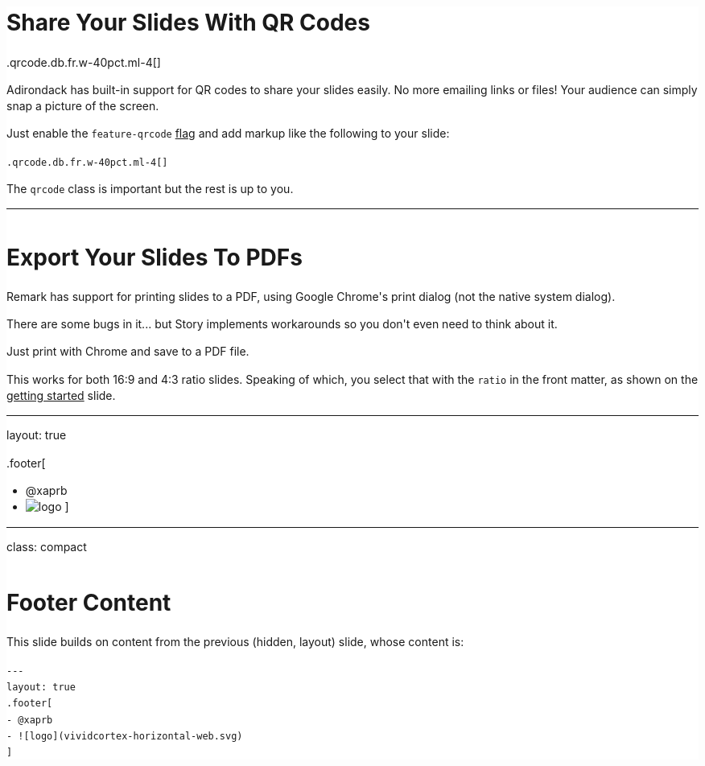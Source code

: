# Share Your Slides With QR Codes

.qrcode.db.fr.w-40pct.ml-4[]

Adirondack has built-in support for QR codes to share your slides easily. No
more emailing links or files! Your audience can simply snap a picture of the
screen.

Just enable the `feature-qrcode` [flag](/features/) and add markup like the
following to your slide:

```
.qrcode.db.fr.w-40pct.ml-4[]
```

The `qrcode` class is important but the rest is up to you.

---
# Export Your Slides To PDFs

Remark has support for printing slides to a PDF, using Google Chrome's print
dialog (not the native system dialog).

There are some bugs in it... but Story implements workarounds so you don't even
need to think about it.

Just print with Chrome and save to a PDF file.

This works for both 16:9 and 4:3 ratio slides. Speaking of which, you select
that with the `ratio` in the front matter, as shown on the [getting
started](#getting-started) slide.

---
layout: true

.footer[
- @xaprb
- ![logo](vividcortex-horizontal-web.svg)
]

---
class: compact
# Footer Content

This slide builds on content from the previous (hidden, layout) slide, whose
content is:

```
---
layout: true
.footer[
- @xaprb
- ![logo](vividcortex-horizontal-web.svg)
]
```
